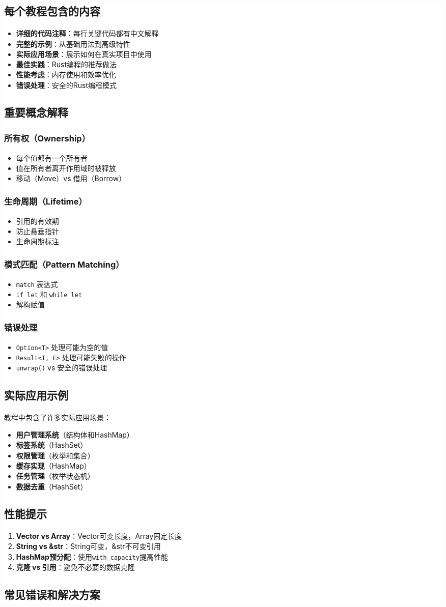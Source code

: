 ## 每个教程包含的内容

- **详细的代码注释**：每行关键代码都有中文解释
- **完整的示例**：从基础用法到高级特性
- **实际应用场景**：展示如何在真实项目中使用
- **最佳实践**：Rust编程的推荐做法
- **性能考虑**：内存使用和效率优化
- **错误处理**：安全的Rust编程模式

## 重要概念解释

### 所有权（Ownership）
- 每个值都有一个所有者
- 值在所有者离开作用域时被释放
- 移动（Move）vs 借用（Borrow）

### 生命周期（Lifetime）
- 引用的有效期
- 防止悬垂指针
- 生命周期标注

### 模式匹配（Pattern Matching）
- `match` 表达式
- `if let` 和 `while let`
- 解构赋值

### 错误处理
- `Option<T>` 处理可能为空的值
- `Result<T, E>` 处理可能失败的操作
- `unwrap()` vs 安全的错误处理

## 实际应用示例

教程中包含了许多实际应用场景：
- **用户管理系统**（结构体和HashMap）
- **标签系统**（HashSet）
- **权限管理**（枚举和集合）
- **缓存实现**（HashMap）
- **任务管理**（枚举状态机）
- **数据去重**（HashSet）

## 性能提示

1. **Vector vs Array**：Vector可变长度，Array固定长度
2. **String vs &str**：String可变，&str不可变引用
3. **HashMap预分配**：使用`with_capacity`提高性能
4. **克隆 vs 引用**：避免不必要的数据克隆

## 常见错误和解决方案
